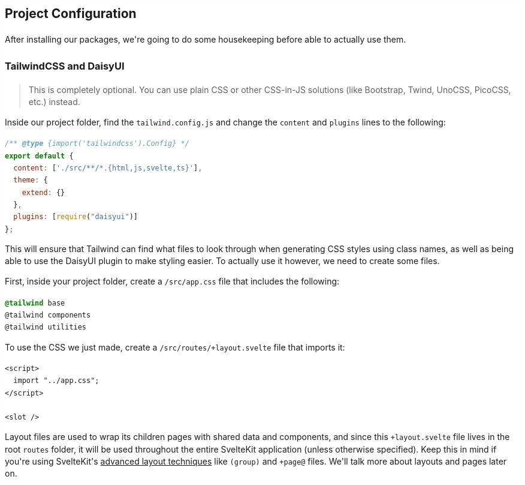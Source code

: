 ```bash
```

## Project Configuration <a name="Configuration"></a> 

After installing our packages, we're going to do some housekeeping before able to actually use them.

### TailwindCSS and DaisyUI 

> This is completely optional. You can use plain CSS or other CSS-in-JS solutions 
(like Bootstrap, Twind, UnoCSS, PicoCSS, etc.) instead.

Inside our project folder, find the `tailwind.config.js` and change the `content` and `plugins` lines to the following:

```js
/** @type {import('tailwindcss').Config} */
export default {
  content: ['./src/**/*.{html,js,svelte,ts}'],
  theme: {
    extend: {}
  },
  plugins: [require("daisyui")]
};
```

This will ensure that Tailwind can find what files to look through when generating CSS styles using class names, as well as 
being able to use the DaisyUI plugin to make styling easier. To actually use it however, we need to create some files.

First, inside your project folder, create a `/src/app.css` file that includes the following:

```css 
@tailwind base
@tailwind components 
@tailwind utilities
```

To use the CSS we just made, create a `/src/routes/+layout.svelte` file that imports it: 

```svelte
<script>
  import "../app.css";
</script>

<slot />
```

Layout files are used to wrap its children pages with shared data and components, and since this `+layout.svelte` file lives in 
the root `routes` folder, it will be used throughout the entire SvelteKit application (unless otherwise specified). Keep this in mind 
if you're using SvelteKit's [advanced layout techniques](https://kit.svelte.dev/docs/advanced-routing#advanced-layouts) 
like `(group)` and `+page@` files. We'll talk more about layouts and pages later on.

